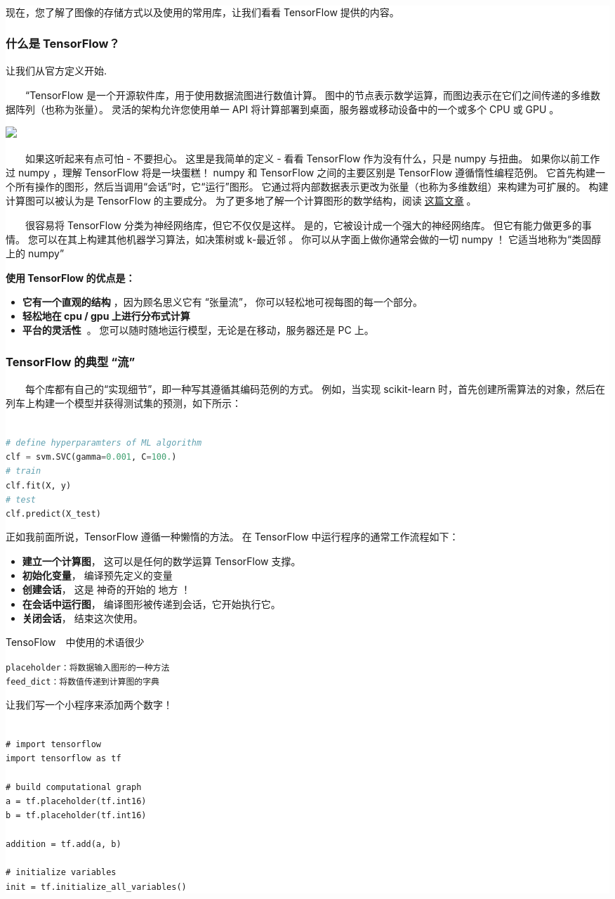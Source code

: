 现在，您了解了图像的存储方式以及使用的常用库，让我们看看 TensorFlow 提供的内容。

### <a name="What-is-TensorFlow"></a>什么是 TensorFlow？

让我们从官方定义开始.

　　“TensorFlow 是一个开源软件库，用于使用数据流图进行数值计算。 图中的节点表示数学运算，而图边表示在它们之间传递的多维数据阵列（也称为张量）。 灵活的架构允许您使用单一 API 将计算部署到桌面，服务器或移动设备中的一个或多个 CPU 或 GPU 。

![](http://www.tensorfly.cn/images/tensors_flowing.gif)     


　　如果这听起来有点可怕 - 不要担心。 这里是我简单的定义 - 看看 TensorFlow 作为没有什么，只是 numpy 与扭曲。 如果你以前工作过 numpy ，理解 TensorFlow 将是一块蛋糕！ numpy 和 TensorFlow 之间的主要区别是 TensorFlow 遵循惰性编程范例。 它首先构建一个所有操作的图形，然后当调用“会话”时，它“运行”图形。 它通过将内部数据表示更改为张量（也称为多维数组）来构建为可扩展的。 构建计算图可以被认为是 TensorFlow 的主要成分。 为了更多地了解一个计算图形的数学结构，阅读 [这篇文章](http://colah.github.io/posts/2015-08-Backprop/) 。

　　很容易将 TensorFlow 分类为神经网络库，但它不仅仅是这样。 是的，它被设计成一个强大的神经网络库。 但它有能力做更多的事情。 您可以在其上构建其他机器学习算法，如决策树或 k-最近邻 。 你可以从字面上做你通常会做的一切 numpy ！ 它适当地称为“类固醇上的 numpy” 

**使用 TensorFlow 的优点是：**

* **它有一个直观的结构** ，因为顾名思义它有 “张量流”， 你可以轻松地可视每图的每一个部分。
* **轻松地在 cpu / gpu 上进行分布式计算** 
* **平台的灵活性**  。 您可以随时随地运行模型，无论是在移动，服务器还是 PC 上。

### <a name="A-typical-flow"></a>TensorFlow 的典型 “流”

　　每个库都有自己的“实现细节”，即一种写其遵循其编码范例的方式。 例如，当实现 scikit-learn 时，首先创建所需算法的对象，然后在列车上构建一个模型并获得测试集的预测，如下所示：

```python

# define hyperparamters of ML algorithm
clf = svm.SVC(gamma=0.001, C=100.)
# train 
clf.fit(X, y)
# test 
clf.predict(X_test)
```

正如我前面所说，TensorFlow 遵循一种懒惰的方法。 在 TensorFlow 中运行程序的通常工作流程如下：

* **建立一个计算图**， 这可以是任何的数学运算 TensorFlow 支撑。
* **初始化变量**， 编译预先定义的变量
* **创建会话**， 这是 神奇的开始的 地方 ！
* **在会话中运行图**， 编译图形被传递到会话，它开始执行它。
* **关闭会话**， 结束这次使用。

TensoFlow　中使用的术语很少   

```
placeholder：将数据输入图形的一种方法
feed_dict：将数值传递到计算图的字典
```

让我们写一个小程序来添加两个数字！

```pyhton

# import tensorflow
import tensorflow as tf

# build computational graph
a = tf.placeholder(tf.int16)
b = tf.placeholder(tf.int16)

addition = tf.add(a, b)

# initialize variables
init = tf.initialize_all_variables()

```